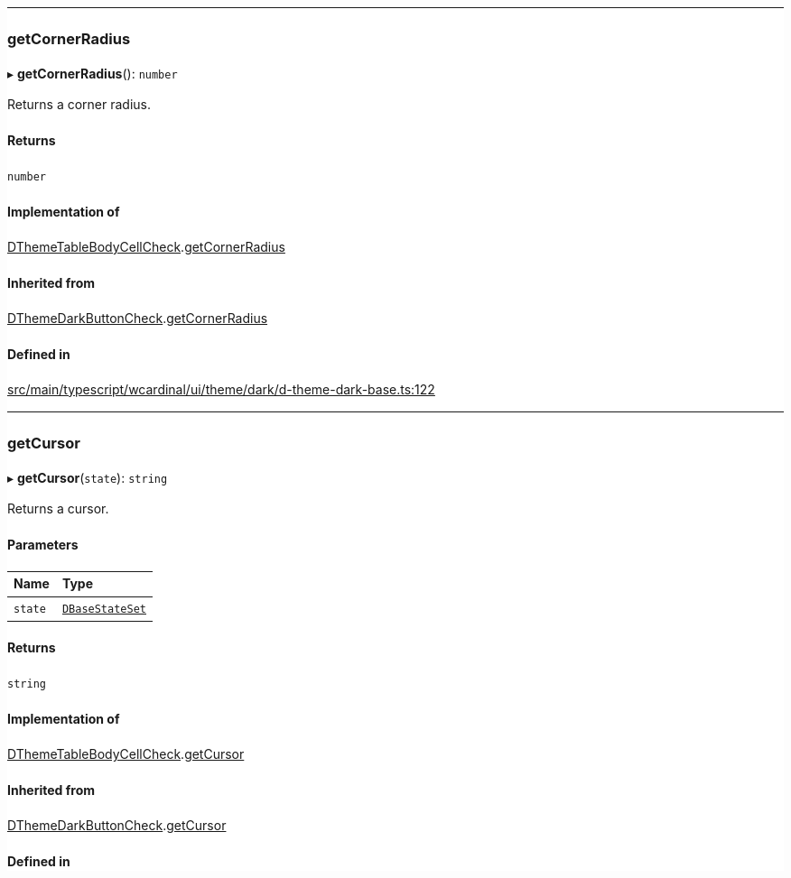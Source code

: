 ___

### getCornerRadius

▸ **getCornerRadius**(): `number`

Returns a corner radius.

#### Returns

`number`

#### Implementation of

[DThemeTableBodyCellCheck](../interfaces/DThemeTableBodyCellCheck.md).[getCornerRadius](../interfaces/DThemeTableBodyCellCheck.md#getcornerradius)

#### Inherited from

[DThemeDarkButtonCheck](DThemeDarkButtonCheck.md).[getCornerRadius](DThemeDarkButtonCheck.md#getcornerradius)

#### Defined in

[src/main/typescript/wcardinal/ui/theme/dark/d-theme-dark-base.ts:122](https://github.com/winter-cardinal/winter-cardinal-ui/blob/v0.194.0/src/main/typescript/wcardinal/ui/theme/dark/d-theme-dark-base.ts#L122)

___

### getCursor

▸ **getCursor**(`state`): `string`

Returns a cursor.

#### Parameters

| Name | Type |
| :------ | :------ |
| `state` | [`DBaseStateSet`](../interfaces/DBaseStateSet.md) |

#### Returns

`string`

#### Implementation of

[DThemeTableBodyCellCheck](../interfaces/DThemeTableBodyCellCheck.md).[getCursor](../interfaces/DThemeTableBodyCellCheck.md#getcursor)

#### Inherited from

[DThemeDarkButtonCheck](DThemeDarkButtonCheck.md).[getCursor](DThemeDarkButtonCheck.md#getcursor)

#### Defined in
